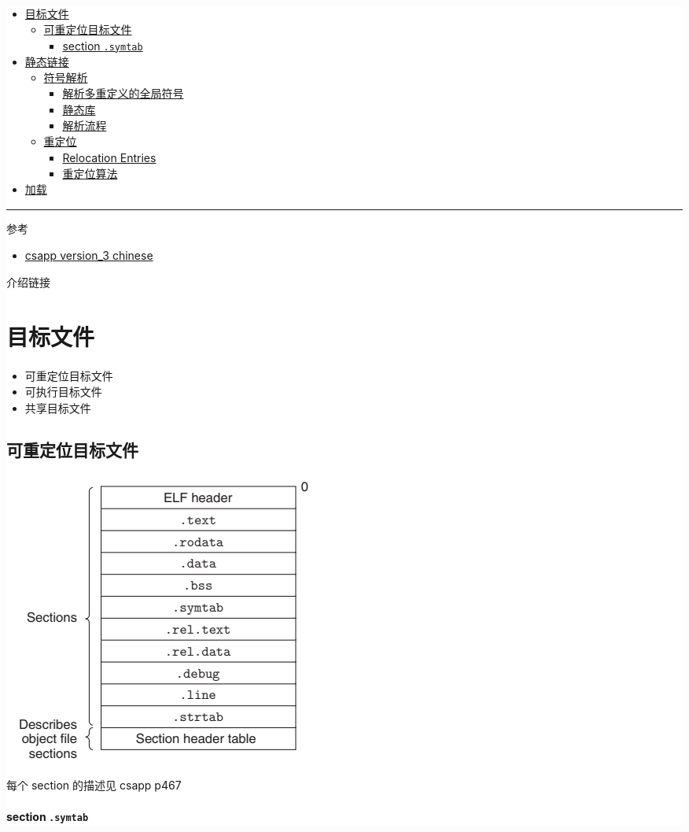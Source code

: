 - [目标文件](#目标文件)
  - [可重定位目标文件](#可重定位目标文件)
      - [section `.symtab`](#section-symtab)
- [静态链接](#静态链接)
  - [符号解析](#符号解析)
      - [解析多重定义的全局符号](#解析多重定义的全局符号)
      - [静态库](#静态库)
      - [解析流程](#解析流程)
  - [重定位](#重定位)
      - [Relocation Entries](#relocation-entries)
      - [重定位算法](#重定位算法)
- [加载](#加载)

---

参考

- [csapp version_3 chinese]()

介绍链接

# 目标文件

- 可重定位目标文件
- 可执行目标文件
- 共享目标文件

## 可重定位目标文件

![](image/2023-09-21-11-05-38.png)

每个 section 的描述见 csapp p467

#### section `.symtab`
